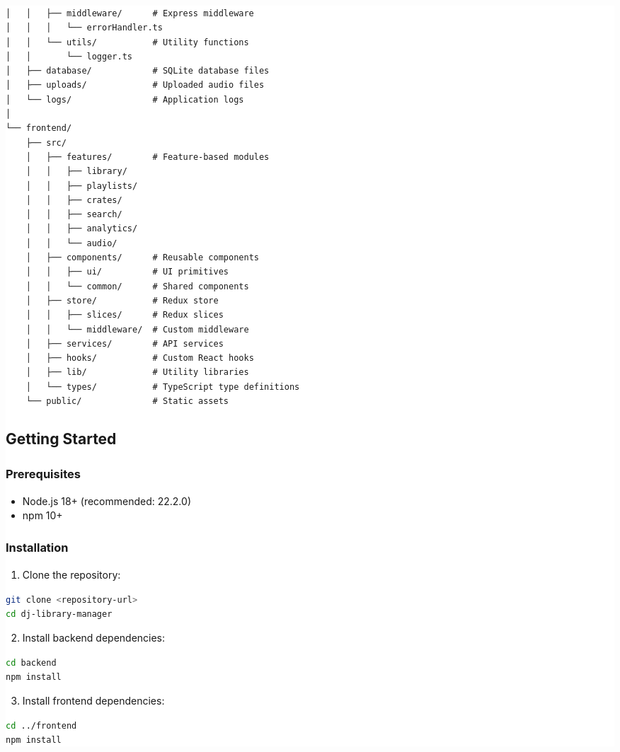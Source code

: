 ```
│   │   ├── middleware/      # Express middleware
│   │   │   └── errorHandler.ts
│   │   └── utils/           # Utility functions
│   │       └── logger.ts
│   ├── database/            # SQLite database files
│   ├── uploads/             # Uploaded audio files
│   └── logs/                # Application logs
│
└── frontend/
    ├── src/
    │   ├── features/        # Feature-based modules
    │   │   ├── library/
    │   │   ├── playlists/
    │   │   ├── crates/
    │   │   ├── search/
    │   │   ├── analytics/
    │   │   └── audio/
    │   ├── components/      # Reusable components
    │   │   ├── ui/          # UI primitives
    │   │   └── common/      # Shared components
    │   ├── store/           # Redux store
    │   │   ├── slices/      # Redux slices
    │   │   └── middleware/  # Custom middleware
    │   ├── services/        # API services
    │   ├── hooks/           # Custom React hooks
    │   ├── lib/             # Utility libraries
    │   └── types/           # TypeScript type definitions
    └── public/              # Static assets
```

## Getting Started

### Prerequisites

- Node.js 18+ (recommended: 22.2.0)
- npm 10+

### Installation

1. Clone the repository:
```bash
git clone <repository-url>
cd dj-library-manager
```

2. Install backend dependencies:
```bash
cd backend
npm install
```

3. Install frontend dependencies:
```bash
cd ../frontend
npm install
```
